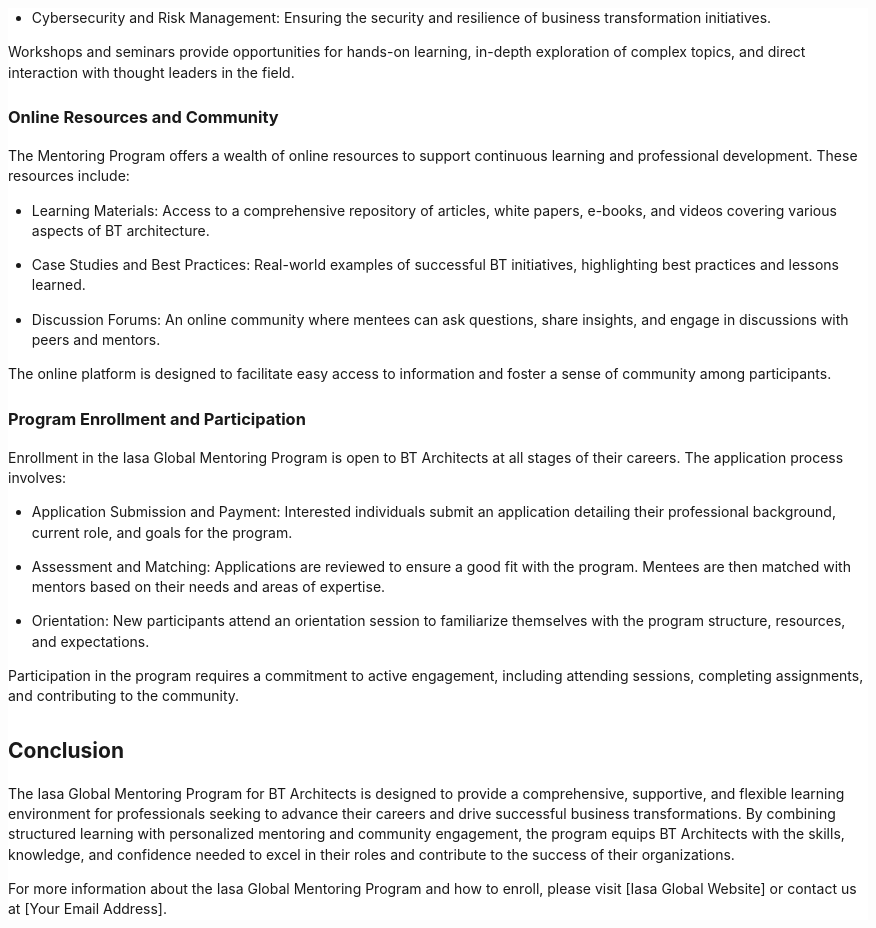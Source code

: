 - Cybersecurity and Risk Management: Ensuring the security and resilience of business transformation initiatives. 

Workshops and seminars provide opportunities for hands-on learning, in-depth exploration of complex topics, and direct interaction with thought leaders in the field. 

### Online Resources and Community

The Mentoring Program offers a wealth of online resources to support continuous learning and professional development. These resources include: 

- Learning Materials: Access to a comprehensive repository of articles, white papers, e-books, and videos covering various aspects of BT architecture. 

- Case Studies and Best Practices: Real-world examples of successful BT initiatives, highlighting best practices and lessons learned. 

- Discussion Forums: An online community where mentees can ask questions, share insights, and engage in discussions with peers and mentors. 

The online platform is designed to facilitate easy access to information and foster a sense of community among participants. 

### Program Enrollment and Participation

Enrollment in the Iasa Global Mentoring Program is open to BT Architects at all stages of their careers. The application process involves: 

- Application Submission and Payment: Interested individuals submit an application detailing their professional background, current role, and goals for the program. 

- Assessment and Matching: Applications are reviewed to ensure a good fit with the program. Mentees are then matched with mentors based on their needs and areas of expertise. 

- Orientation: New participants attend an orientation session to familiarize themselves with the program structure, resources, and expectations. 

Participation in the program requires a commitment to active engagement, including attending sessions, completing assignments, and contributing to the community. 



## Conclusion

The Iasa Global Mentoring Program for BT Architects is designed to provide a comprehensive, supportive, and flexible learning environment for professionals seeking to advance their careers and drive successful business transformations. By combining structured learning with personalized mentoring and community engagement, the program equips BT Architects with the skills, knowledge, and confidence needed to excel in their roles and contribute to the success of their organizations. 

For more information about the Iasa Global Mentoring Program and how to enroll, please visit [Iasa Global Website] or contact us at [Your Email Address].
